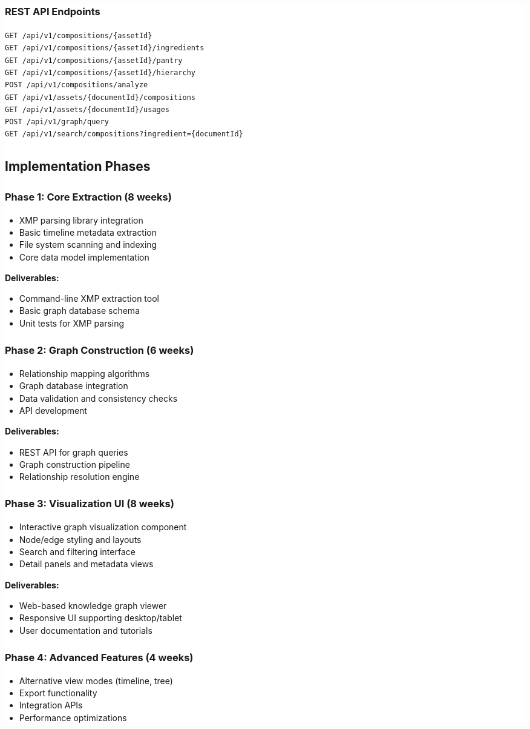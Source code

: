### REST API Endpoints

```
GET /api/v1/compositions/{assetId}
GET /api/v1/compositions/{assetId}/ingredients
GET /api/v1/compositions/{assetId}/pantry
GET /api/v1/compositions/{assetId}/hierarchy
POST /api/v1/compositions/analyze
GET /api/v1/assets/{documentId}/compositions
GET /api/v1/assets/{documentId}/usages
POST /api/v1/graph/query
GET /api/v1/search/compositions?ingredient={documentId}
```

## Implementation Phases

### Phase 1: Core Extraction (8 weeks)
- XMP parsing library integration
- Basic timeline metadata extraction
- File system scanning and indexing
- Core data model implementation

**Deliverables:**
- Command-line XMP extraction tool
- Basic graph database schema
- Unit tests for XMP parsing

### Phase 2: Graph Construction (6 weeks)
- Relationship mapping algorithms
- Graph database integration
- Data validation and consistency checks
- API development

**Deliverables:**
- REST API for graph queries
- Graph construction pipeline
- Relationship resolution engine

### Phase 3: Visualization UI (8 weeks)
- Interactive graph visualization component
- Node/edge styling and layouts
- Search and filtering interface
- Detail panels and metadata views

**Deliverables:**
- Web-based knowledge graph viewer
- Responsive UI supporting desktop/tablet
- User documentation and tutorials

### Phase 4: Advanced Features (4 weeks)
- Alternative view modes (timeline, tree)
- Export functionality
- Integration APIs
- Performance optimizations
